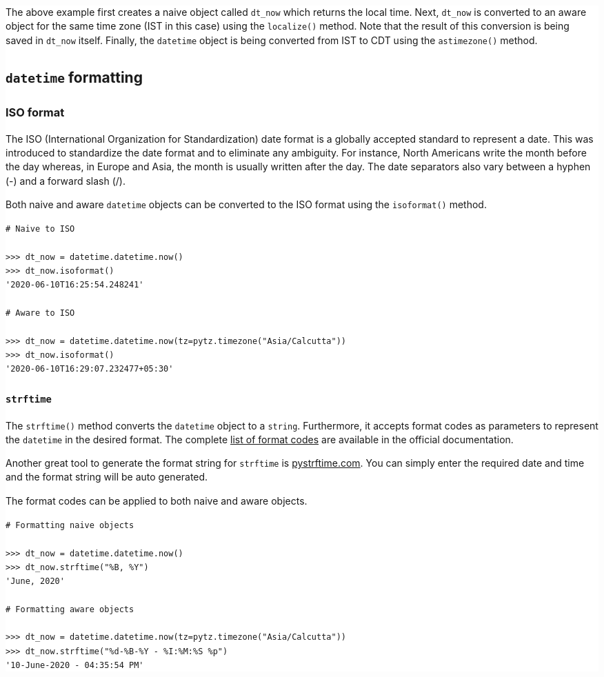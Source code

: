 The above example first creates a naive object called `dt_now` which returns the local time. Next, `dt_now` is converted to an aware object for the same time zone (IST in this case) using the `localize()` method. Note that the result of this conversion is being saved in `dt_now` itself. Finally, the `datetime` object is being converted from IST to CDT using the `astimezone()` method.

## `datetime` formatting

### ISO format

The ISO (International Organization for Standardization) date format is a globally accepted standard to represent a date. This was introduced to standardize the date format and to eliminate any ambiguity. For instance, North Americans write the month before the day whereas, in Europe and Asia, the month is usually written after the day. The date separators also vary between a hyphen (-) and a forward slash (/).

Both naive and aware `datetime` objects can be converted to the ISO format using the `isoformat()` method.

```
# Naive to ISO

>>> dt_now = datetime.datetime.now()
>>> dt_now.isoformat()
'2020-06-10T16:25:54.248241'

# Aware to ISO

>>> dt_now = datetime.datetime.now(tz=pytz.timezone("Asia/Calcutta"))
>>> dt_now.isoformat()
'2020-06-10T16:29:07.232477+05:30'

```

### `strftime`

The `strftime()` method converts the `datetime` object to a `string`. Furthermore, it accepts format codes as parameters to represent the `datetime` in the desired format. The complete [list of format codes](https://docs.python.org/3/library/datetime.html#strftime-and-strptime-format-codes) are available in the official documentation.

Another great tool to generate the format string for `strftime` is [pystrftime.com](https://pystrftime.com/). You can simply enter the required date and time and the format string will be auto generated.

The format codes can be applied to both naive and aware objects.

```
# Formatting naive objects

>>> dt_now = datetime.datetime.now()
>>> dt_now.strftime("%B, %Y")
'June, 2020'

# Formatting aware objects

>>> dt_now = datetime.datetime.now(tz=pytz.timezone("Asia/Calcutta"))
>>> dt_now.strftime("%d-%B-%Y - %I:%M:%S %p")
'10-June-2020 - 04:35:54 PM'
```
